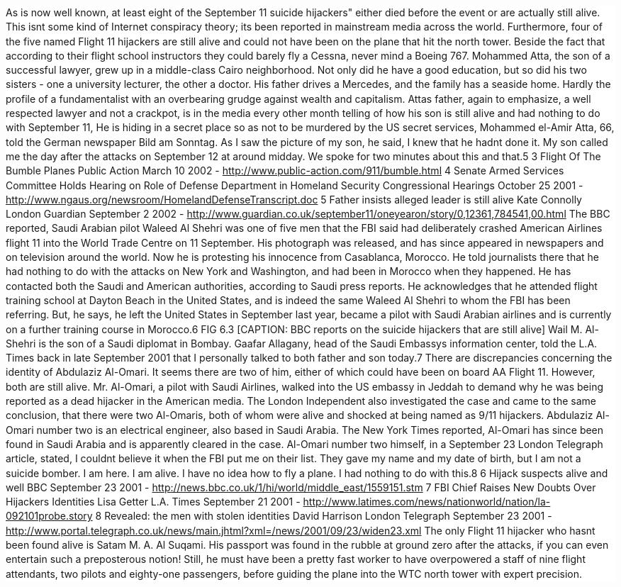 As is now well known, at least eight of the September 11 suicide hijackers" either died before the event or are actually still alive. This isnt some kind of Internet conspiracy theory; its been reported in mainstream media across the world. Furthermore, four of the five named Flight 11 hijackers are still alive and could not have been on the plane that hit the north tower. Beside the fact that according to their flight school instructors they could barely fly a Cessna, never mind a Boeing 767.
Mohammed Atta, the son of a successful lawyer, grew up in a middle-class Cairo neighborhood. Not only did he have a good education, but so did his two sisters - one a university lecturer, the other a doctor. His father drives a Mercedes, and the family has a seaside home. Hardly the profile of a fundamentalist with an overbearing grudge against wealth and capitalism.
Attas father, again to emphasize, a well respected lawyer and not a crackpot, is in the media every other month telling of how his son is still alive and had nothing to do with September 11,
He is hiding in a secret place so as not to be murdered by the US secret services, Mohammed el-Amir Atta, 66, told the German newspaper Bild am Sonntag. As I saw the picture of my son, he said, I knew that he hadnt done it. My son called me the day after the attacks on September 12 at around midday. We spoke for two minutes about this and that.5
3 Flight Of The Bumble Planes Public Action March 10 2002 - http://www.public-action.com/911/bumble.html
4 Senate Armed Services Committee Holds Hearing on Role of Defense Department in Homeland Security Congressional Hearings October 25 2001 - http://www.ngaus.org/newsroom/HomelandDefenseTranscript.doc
5 Father insists alleged leader is still alive Kate Connolly London Guardian September 2 2002 - http://www.guardian.co.uk/september11/oneyearon/story/0,12361,784541,00.html
The BBC reported,
Saudi Arabian pilot Waleed Al Shehri was one of five men that the FBI said had deliberately crashed American Airlines flight 11 into the World Trade Centre on 11 September. His photograph was released, and has since appeared in newspapers and on television around the world. Now he is protesting his innocence from Casablanca, Morocco.
He told journalists there that he had nothing to do with the attacks on New York and Washington, and had been in Morocco when they happened. He has contacted both the Saudi and American authorities, according to Saudi press reports.
He acknowledges that he attended flight training school at Dayton Beach in the United States, and is indeed the same Waleed Al Shehri to whom the FBI has been referring. But, he says, he left the United States in September last year, became a pilot with Saudi Arabian airlines and is currently on a further training course in Morocco.6
FIG 6.3
[CAPTION: BBC reports on the suicide hijackers that are still alive]
Wail M. Al-Shehri is the son of a Saudi diplomat in Bombay. Gaafar Allagany, head of the Saudi Embassys information center, told the L.A. Times back in late September 2001 that I personally talked to both father and son today.7 There are discrepancies concerning the identity of Abdulaziz Al-Omari. It seems there are two of him, either of which could have been on board AA Flight 11. However, both are still alive.
Mr. Al-Omari, a pilot with Saudi Airlines, walked into the US embassy in Jeddah to demand why he was being reported as a dead hijacker in the American media.
The London Independent also investigated the case and came to the same conclusion, that there were two Al-Omaris, both of whom were alive and shocked at being named as 9/11 hijackers. Abdulaziz Al-Omari number two is an electrical engineer, also based in Saudi Arabia. The New York Times reported, Al-Omari has since been found in Saudi Arabia and is apparently cleared in the case.
Al-Omari number two himself, in a September 23 London Telegraph article, stated,
I couldnt believe it when the FBI put me on their list. They gave my name and my date of birth, but I am not a suicide bomber. I am here. I am alive. I have no idea how to fly a plane. I had nothing to do with this.8
6 Hijack suspects alive and well BBC September 23 2001 - http://news.bbc.co.uk/1/hi/world/middle_east/1559151.stm 7 FBI Chief Raises New Doubts Over Hijackers Identities Lisa Getter L.A. Times September 21 2001 - http://www.latimes.com/news/nationworld/nation/la-092101probe.story
8 Revealed: the men with stolen identities David Harrison London Telegraph September 23 2001 - http://www.portal.telegraph.co.uk/news/main.jhtml?xml=/news/2001/09/23/widen23.xml
The only Flight 11 hijacker who hasnt been found alive is Satam M. A. Al Suqami. His passport was found in the rubble at ground zero after the attacks, if you can even entertain such a preposterous notion! Still, he must have been a pretty fast worker to have overpowered a staff of nine flight attendants, two pilots and eighty-one passengers, before guiding the plane into the WTC north tower with expert precision.